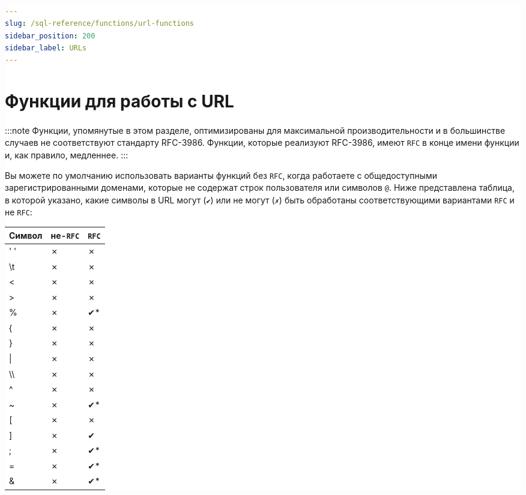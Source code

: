 ```yaml
---
slug: /sql-reference/functions/url-functions
sidebar_position: 200
sidebar_label: URLs
---
```


# Функции для работы с URL

:::note
Функции, упомянутые в этом разделе, оптимизированы для максимальной производительности и в большинстве случаев не соответствуют стандарту RFC-3986. Функции, которые реализуют RFC-3986, имеют `RFC` в конце имени функции и, как правило, медленнее.
:::

Вы можете по умолчанию использовать варианты функций без `RFC`, когда работаете с общедоступными зарегистрированными доменами, которые не содержат строк пользователя или символов `@`. Ниже представлена таблица, в которой указано, какие символы в URL могут (`✔`) или не могут (`✗`) быть обработаны соответствующими вариантами `RFC` и не `RFC`:

|Символ | не-`RFC`| `RFC` |
|-------|----------|-------|
| ' '   | ✗        |✗      |
|  \t   | ✗        |✗      |
|  &lt; | ✗        |✗      |
|  >    | ✗        |✗      |
|  %    | ✗        |✔*     |
|  \{   | ✗        |✗      |
|  }    | ✗        |✗      |
|  \|   | ✗        |✗      |
|  \\\  | ✗        |✗      |
|  ^    | ✗        |✗      |
|  ~    | ✗        |✔*     |
|  [    | ✗        |✗      |
|  ]    | ✗        |✔      |
|  ;    | ✗        |✔*     |
|  =    | ✗        |✔*     |
|  &    | ✗        |✔*     |
